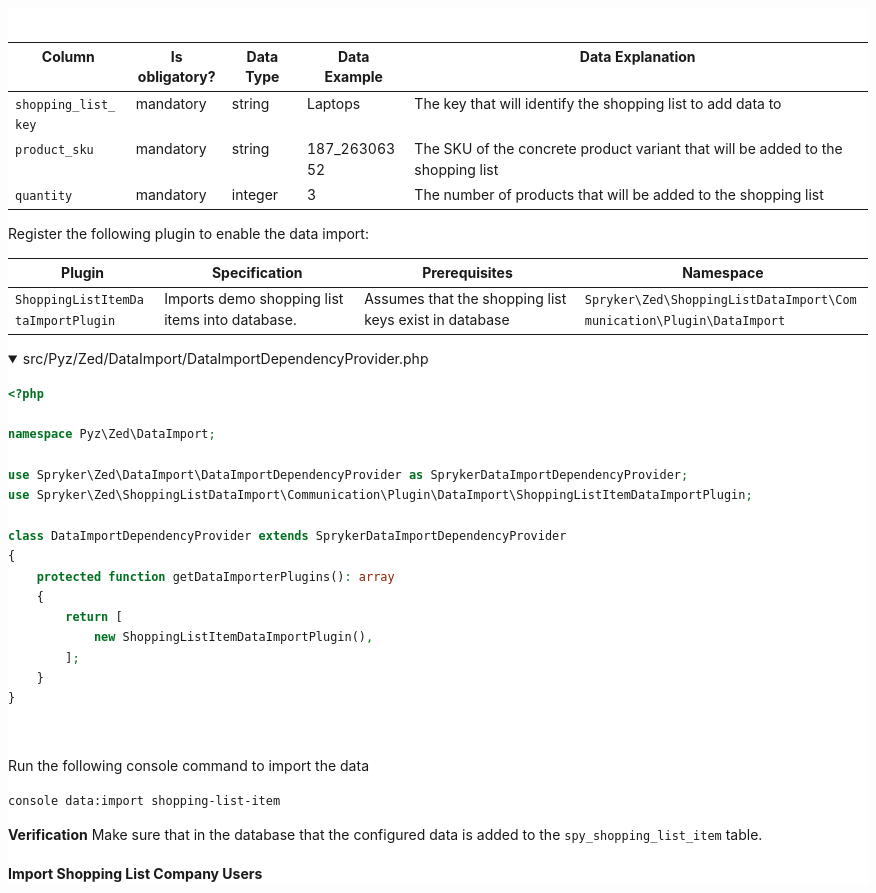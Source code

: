 </br>
</details>

| Column |Is obligatory?  |Data Type  |Data Example  |Data Explanation  |
| --- | --- | --- | --- | --- | 
|`shopping_list_key`  | mandatory | string |Laptops	  |  The key that will identify the shopping list to add data to|
|`product_sku`  | mandatory | string | 187_26306352	 | The SKU of the concrete product variant that will be added to the shopping list |
| `quantity` | mandatory | integer | 3 |  The number of products that will be added to the shopping list|

Register the following plugin to enable the data import:

| Plugin |  Specification| Prerequisites |  Namespace|
| --- | --- | --- | --- |
|`ShoppingListItemDataImportPlugin`  |Imports demo shopping list items into database. | Assumes that the shopping list keys exist in database |`Spryker\Zed\ShoppingListDataImport\Communication\Plugin\DataImport` |

<details open>
<summary>src/Pyz/Zed/DataImport/DataImportDependencyProvider.php</summary>

```php
<?php
 
namespace Pyz\Zed\DataImport;
 
use Spryker\Zed\DataImport\DataImportDependencyProvider as SprykerDataImportDependencyProvider;
use Spryker\Zed\ShoppingListDataImport\Communication\Plugin\DataImport\ShoppingListItemDataImportPlugin;
 
class DataImportDependencyProvider extends SprykerDataImportDependencyProvider
{
	protected function getDataImporterPlugins(): array
	{
		return [
			new ShoppingListItemDataImportPlugin(),
		];
	}
}
```
</br>
</details>

Run the following console command to import the data

```bash
console data:import shopping-list-item
```

<section contenteditable="false" class="warningBox"><div class="content">

**Verification**
Make sure that in the database that the configured data is added to the `spy_shopping_list_item` table.
</div></section>

#### Import Shopping List Company Users
